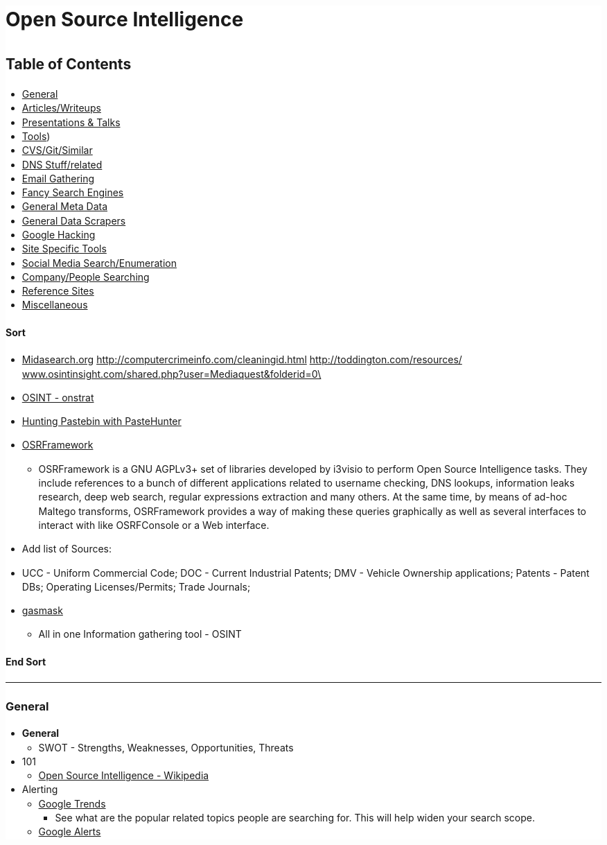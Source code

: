 # Open Source Intelligence


## Table of Contents
* [General](#general)
* [Articles/Writeups](#writeups)
* [Presentations & Talks](#talks)
* [Tools](#tools))
* [CVS/Git/Similar](#cvs)
* [DNS Stuff/related](#dns)
* [Email Gathering](#email)
* [Fancy Search Engines](#search)
* [General Meta Data](#meta)
* [General Data Scrapers](#scrape)
* [Google Hacking](#gh)
* [Site Specific Tools](#site)
* [Social Media Search/Enumeration](#social)
* [Company/People Searching](#ppl)
* [Reference Sites](#reference)
* [Miscellaneous](#misc)




#### Sort

* [Midasearch.org](https://midasearch.org/)
http://computercrimeinfo.com/cleaningid.html
http://toddington.com/resources/
www.osintinsight.com/shared.php?user=Mediaquest&folderid=0\
* [OSINT - onstrat](http://www.onstrat.com/osint/)
* [Hunting Pastebin with PasteHunter](https://techanarchy.net/2017/09/hunting-pastebin-with-pastehunter/)
* [OSRFramework](https://github.com/i3visio/osrframework)
	* OSRFramework is a GNU AGPLv3+ set of libraries developed by i3visio to perform Open Source Intelligence tasks. They include references to a bunch of different applications related to username checking, DNS lookups, information leaks research, deep web search, regular expressions extraction and many others. At the same time, by means of ad-hoc Maltego transforms, OSRFramework provides a way of making these queries graphically as well as several interfaces to interact with like OSRFConsole or a Web interface.

* Add list of Sources:
* UCC - Uniform Commercial Code; DOC - Current Industrial Patents; DMV - Vehicle Ownership applications; Patents - Patent DBs; Operating Licenses/Permits; Trade Journals;

* [gasmask](https://github.com/twelvesec/gasmask)
	* All in one Information gathering tool - OSINT

#### End Sort




--------------------
### <a name="general"></a>General
* **General**
	* SWOT - Strengths, Weaknesses, Opportunities, Threats
* 101
	* [Open Source Intelligence - Wikipedia](http://en.wikipedia.org/wiki/Open-source_intelligence)
* Alerting
	* [Google Trends](https://trends.google.com/trends/)
		* See what are the popular related topics people are searching for. This will help widen your search scope.
	* [Google Alerts](https://www.google.com/alerts)